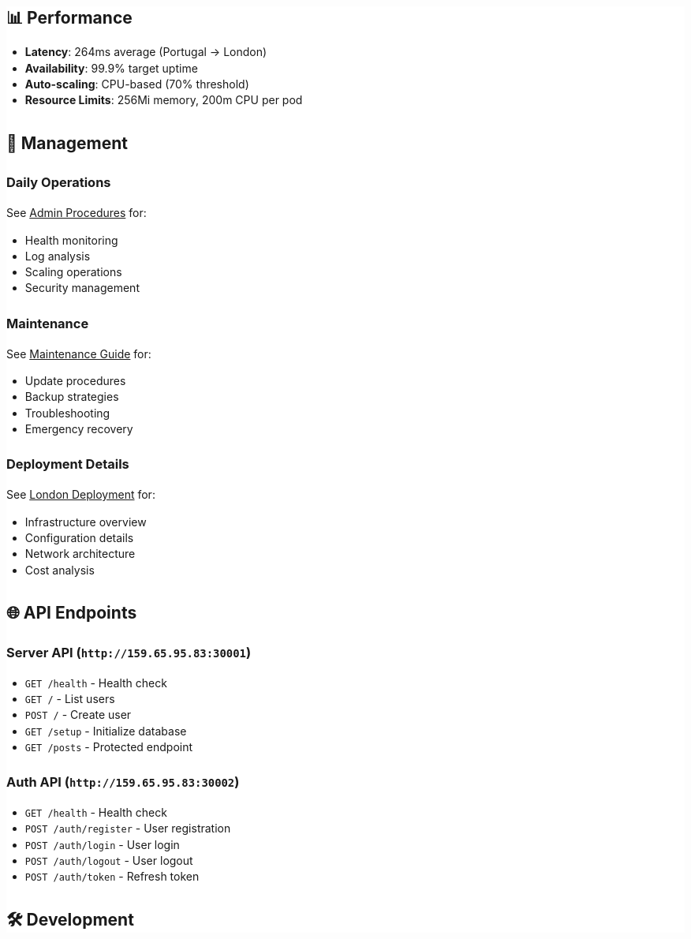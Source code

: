 ## 📊 Performance

- **Latency**: 264ms average (Portugal → London)
- **Availability**: 99.9% target uptime
- **Auto-scaling**: CPU-based (70% threshold)
- **Resource Limits**: 256Mi memory, 200m CPU per pod

## 🔧 Management

### Daily Operations
See [Admin Procedures](docs/ADMIN_PROCEDURES.md) for:
- Health monitoring
- Log analysis  
- Scaling operations
- Security management

### Maintenance
See [Maintenance Guide](docs/MAINTENANCE.md) for:
- Update procedures
- Backup strategies
- Troubleshooting
- Emergency recovery

### Deployment Details
See [London Deployment](docs/LONDON_DEPLOYMENT.md) for:
- Infrastructure overview
- Configuration details
- Network architecture
- Cost analysis

## 🌐 API Endpoints

### Server API (`http://159.65.95.83:30001`)
- `GET /health` - Health check
- `GET /` - List users
- `POST /` - Create user
- `GET /setup` - Initialize database
- `GET /posts` - Protected endpoint

### Auth API (`http://159.65.95.83:30002`)
- `GET /health` - Health check
- `POST /auth/register` - User registration
- `POST /auth/login` - User login
- `POST /auth/logout` - User logout
- `POST /auth/token` - Refresh token

## 🛠️ Development
